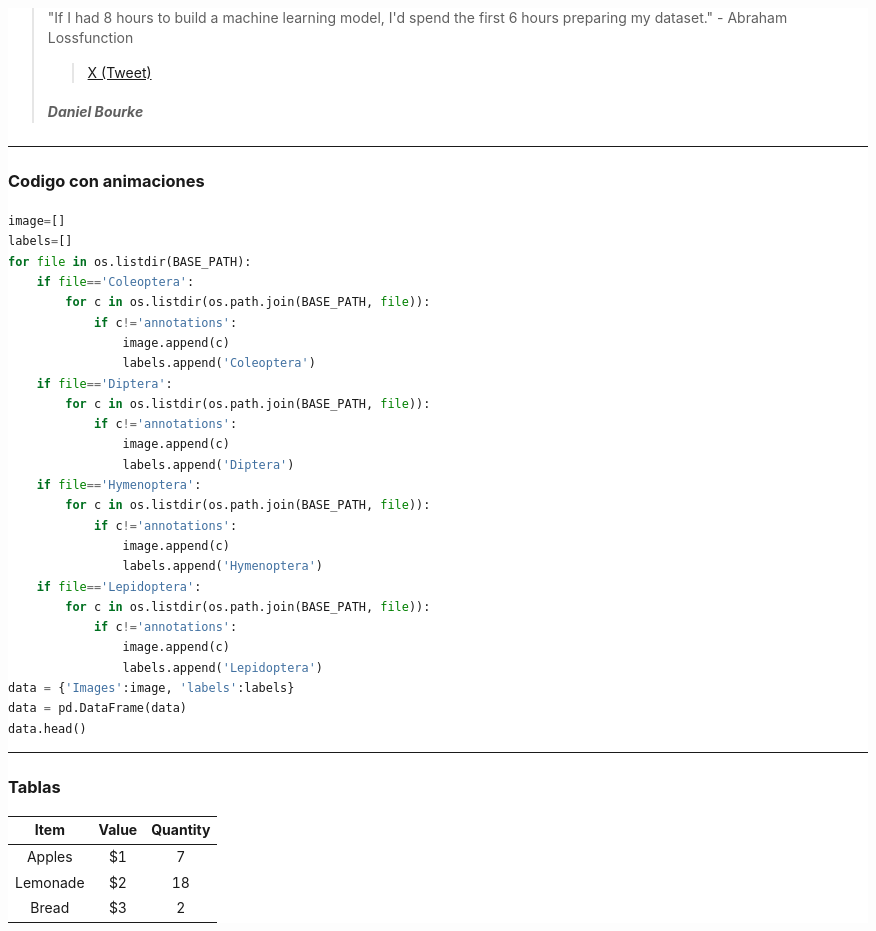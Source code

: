 

> "If I had 8 hours to build a machine learning model,
> I'd spend the first 6 hours preparing my dataset."
> \- Abraham Lossfunction
> > [X (Tweet)](https://twitter.com/mrdbourke/status/1456087631641473033) 
> ##### Daniel Bourke


* * *



### Codigo con animaciones
```python [|4,8-11|17|22-24]
image=[]
labels=[]
for file in os.listdir(BASE_PATH):
    if file=='Coleoptera':
        for c in os.listdir(os.path.join(BASE_PATH, file)):
            if c!='annotations':
                image.append(c)
                labels.append('Coleoptera')
    if file=='Diptera':
        for c in os.listdir(os.path.join(BASE_PATH, file)):
            if c!='annotations':
                image.append(c)
                labels.append('Diptera')
    if file=='Hymenoptera':
        for c in os.listdir(os.path.join(BASE_PATH, file)):
            if c!='annotations':
                image.append(c)
                labels.append('Hymenoptera')
    if file=='Lepidoptera':
        for c in os.listdir(os.path.join(BASE_PATH, file)):
            if c!='annotations':
                image.append(c)
                labels.append('Lepidoptera')
data = {'Images':image, 'labels':labels} 
data = pd.DataFrame(data) 
data.head()
```

* * *



### Tablas

| Item     | Value  | Quantity |
|:--------:|:------:|:--------:|
| Apples   | $1     | 7        |
| Lemonade | $2     | 18       |
| Bread	   | $3     | 2        |